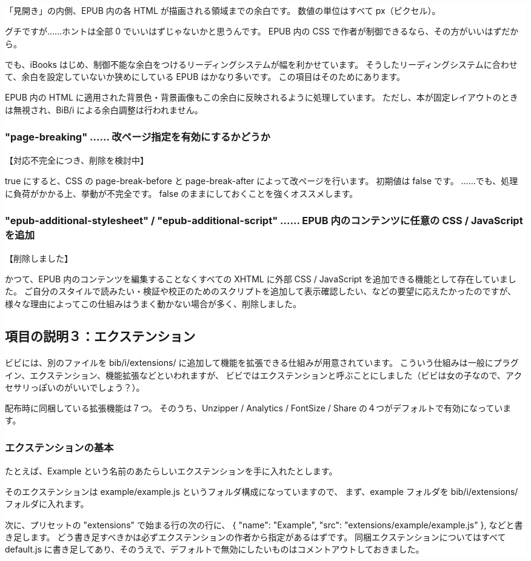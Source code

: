 「見開き」の内側、EPUB 内の各 HTML が描画される領域までの余白です。
数値の単位はすべて px（ピクセル）。

グチですが……ホントは全部 0 でいいはずじゃないかと思うんです。
EPUB 内の CSS で作者が制御できるなら、その方がいいはずだから。

でも、iBooks はじめ、制御不能な余白をつけるリーディングシステムが幅を利かせています。
そうしたリーディングシステムに合わせて、余白を設定していないか狭めにしている EPUB はかなり多いです。
この項目はそのためにあります。

EPUB 内の HTML に適用された背景色・背景画像もこの余白に反映されるように処理しています。
ただし、本が固定レイアウトのときは無視され、BiB/i による余白調整は行われません。


### "page-breaking" …… 改ページ指定を有効にするかどうか

【対応不完全につき、削除を検討中】

true にすると、CSS の page-break-before と page-break-after によって改ページを行います。
初期値は false です。
……でも、処理に負荷がかかる上、挙動が不完全です。
false のままにしておくことを強くオススメします。


### "epub-additional-stylesheet" / "epub-additional-script" …… EPUB 内のコンテンツに任意の CSS / JavaScript を追加

【削除しました】

かつて、EPUB 内のコンテンツを編集することなくすべての XHTML に外部 CSS / JavaScript を追加できる機能として存在していました。
ご自分のスタイルで読みたい・検証や校正のためのスクリプトを追加して表示確認したい、などの要望に応えたかったのですが、
様々な理由によってこの仕組みはうまく動かない場合が多く、削除しました。



項目の説明３：エクステンション
----------------------------------------------------------------------------------------------------


ビビには、別のファイルを bib/i/extensions/ に追加して機能を拡張できる仕組みが用意されています。
こういう仕組みは一般にプラグイン、エクステンション、機能拡張などといわれますが、
ビビではエクステンションと呼ぶことにしました（ビビは女の子なので、アクセサリっぽいのがいいでしょう？）。

配布時に同梱している拡張機能は７つ。
そのうち、Unzipper / Analytics / FontSize / Share の４つがデフォルトで有効になっています。


### エクステンションの基本

たとえば、Example という名前のあたらしいエクステンションを手に入れたとします。

そのエクステンションは example/example.js というフォルダ構成になっていますので、
まず、example フォルダを bib/i/extensions/ フォルダに入れます。

次に、プリセットの "extensions" で始まる行の次の行に、
{ "name": "Example", "src": "extensions/example/example.js" },
などと書き足します。
どう書き足すべきかは必ずエクステンションの作者から指定があるはずです。
同梱エクステンションについてはすべて default.js に書き足してあり、そのうえで、デフォルトで無効にしたいものはコメントアウトしておきました。

